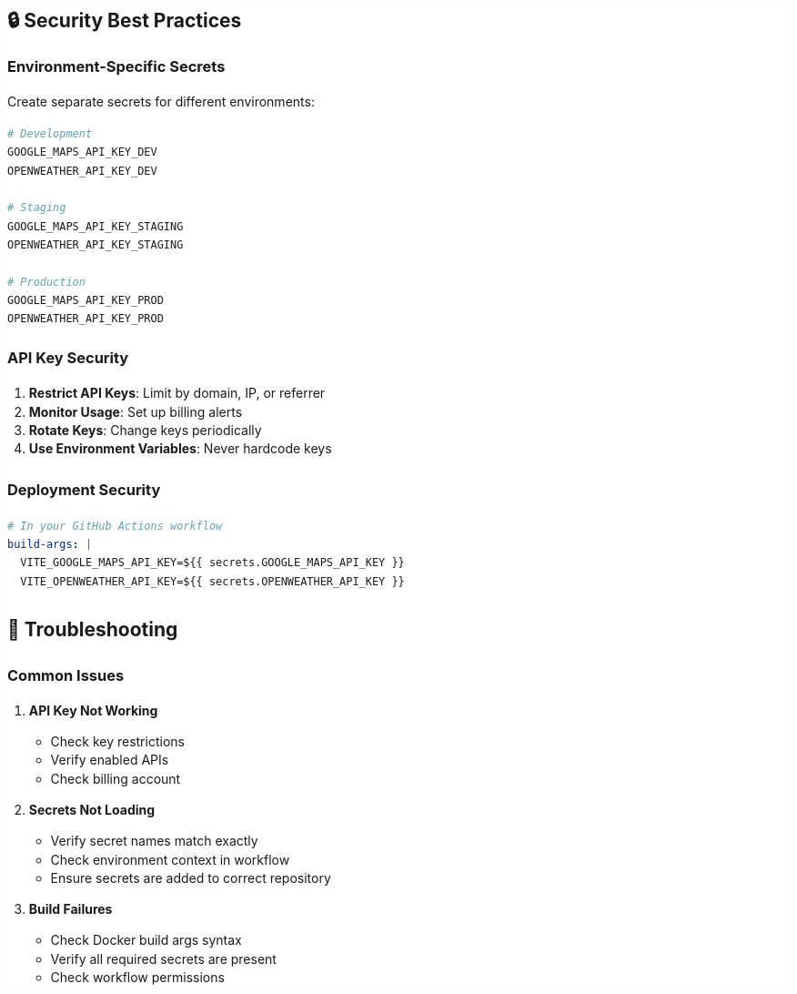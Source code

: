 ## 🔒 Security Best Practices

### Environment-Specific Secrets

Create separate secrets for different environments:

```bash
# Development
GOOGLE_MAPS_API_KEY_DEV
OPENWEATHER_API_KEY_DEV

# Staging  
GOOGLE_MAPS_API_KEY_STAGING
OPENWEATHER_API_KEY_STAGING

# Production
GOOGLE_MAPS_API_KEY_PROD
OPENWEATHER_API_KEY_PROD
```

### API Key Security

1. **Restrict API Keys**: Limit by domain, IP, or referrer
2. **Monitor Usage**: Set up billing alerts
3. **Rotate Keys**: Change keys periodically
4. **Use Environment Variables**: Never hardcode keys

### Deployment Security

```yaml
# In your GitHub Actions workflow
build-args: |
  VITE_GOOGLE_MAPS_API_KEY=${{ secrets.GOOGLE_MAPS_API_KEY }}
  VITE_OPENWEATHER_API_KEY=${{ secrets.OPENWEATHER_API_KEY }}
```

## 🚨 Troubleshooting

### Common Issues

1. **API Key Not Working**
   - Check key restrictions
   - Verify enabled APIs
   - Check billing account

2. **Secrets Not Loading**
   - Verify secret names match exactly
   - Check environment context in workflow
   - Ensure secrets are added to correct repository

3. **Build Failures**
   - Check Docker build args syntax
   - Verify all required secrets are present
   - Check workflow permissions
